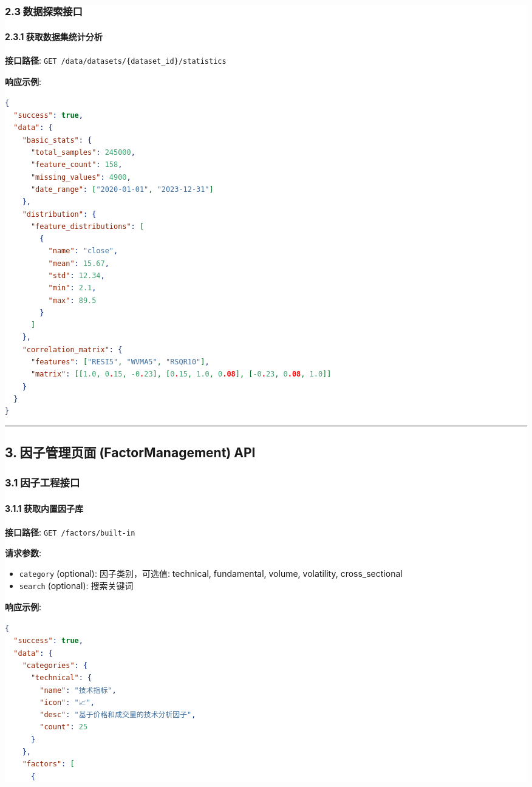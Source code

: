 ### 2.3 数据探索接口

#### 2.3.1 获取数据集统计分析

**接口路径**: `GET /data/datasets/{dataset_id}/statistics`

**响应示例**:
```json
{
  "success": true,
  "data": {
    "basic_stats": {
      "total_samples": 245000,
      "feature_count": 158,
      "missing_values": 4900,
      "date_range": ["2020-01-01", "2023-12-31"]
    },
    "distribution": {
      "feature_distributions": [
        {
          "name": "close",
          "mean": 15.67,
          "std": 12.34,
          "min": 2.1,
          "max": 89.5
        }
      ]
    },
    "correlation_matrix": {
      "features": ["RESI5", "WVMA5", "RSQR10"],
      "matrix": [[1.0, 0.15, -0.23], [0.15, 1.0, 0.08], [-0.23, 0.08, 1.0]]
    }
  }
}
```

---

## 3. 因子管理页面 (FactorManagement) API

### 3.1 因子工程接口

#### 3.1.1 获取内置因子库

**接口路径**: `GET /factors/built-in`

**请求参数**:
- `category` (optional): 因子类别，可选值: technical, fundamental, volume, volatility, cross_sectional
- `search` (optional): 搜索关键词

**响应示例**:
```json
{
  "success": true,
  "data": {
    "categories": {
      "technical": {
        "name": "技术指标",
        "icon": "📈",
        "desc": "基于价格和成交量的技术分析因子",
        "count": 25
      }
    },
    "factors": [
      {
```